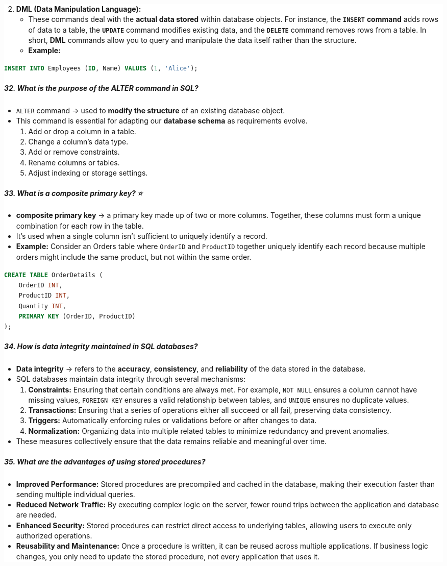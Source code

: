 2. **DML (Data Manipulation Language):**
	- These commands deal with the **actual data stored** within database objects. For instance, the **`INSERT`** **command** adds rows of data to a table, the **`UPDATE`** command modifies existing data, and the **`DELETE`** command removes rows from a table. In short, **DML** commands allow you to query and manipulate the data itself rather than the structure.
	- **Example:**
```sql
INSERT INTO Employees (ID, Name) VALUES (1, 'Alice');
```

##### **32. What is the purpose of the ALTER command in SQL?**
- `ALTER` command -> used to **modify the structure** of an existing database object. 
- This command is essential for adapting our **database schema** as requirements evolve.
	1. Add or drop a column in a table.
	2. Change a column’s data type.
	3. Add or remove constraints.
	4. Rename columns or tables.
	5. Adjust indexing or storage settings.

##### **33. What is a composite primary key?** ⭐
- **composite primary key** -> a primary key made up of two or more columns. Together, these columns must form a unique combination for each row in the table. 
- It’s used when a single column isn’t sufficient to uniquely identify a record.
- **Example:** Consider an Orders table where `OrderID` and `ProductID` together uniquely identify each record because multiple orders might include the same product, but not within the same order.
```sql
CREATE TABLE OrderDetails (  
    OrderID INT,  
    ProductID INT,  
    Quantity INT,  
    PRIMARY KEY (OrderID, ProductID)  
);
```

##### **34. How is data integrity maintained in SQL databases?**
- **Data integrity** -> refers to the **accuracy**, **consistency**, and **reliability** of the data stored in the database. 
- SQL databases maintain data integrity through several mechanisms:
	1. **Constraints:** Ensuring that certain conditions are always met. For example, `NOT NULL` ensures a column cannot have missing values, `FOREIGN KEY` ensures a valid relationship between tables, and `UNIQUE` ensures no duplicate values.
	2. **Transactions:** Ensuring that a series of operations either all succeed or all fail, preserving data consistency.
	3. **Triggers:** Automatically enforcing rules or validations before or after changes to data.
	4. **Normalization:** Organizing data into multiple related tables to minimize redundancy and prevent anomalies.  
- These measures collectively ensure that the data remains reliable and meaningful over time.

##### **35. What are the advantages of using stored procedures?**
- **Improved Performance:** Stored procedures are precompiled and cached in the database, making their execution faster than sending multiple individual queries.
- **Reduced Network Traffic:** By executing complex logic on the server, fewer round trips between the application and database are needed.
- **Enhanced Security:** Stored procedures can restrict direct access to underlying tables, allowing users to execute only authorized operations.
- **Reusability and Maintenance:** Once a procedure is written, it can be reused across multiple applications. If business logic changes, you only need to update the stored procedure, not every application that uses it.
